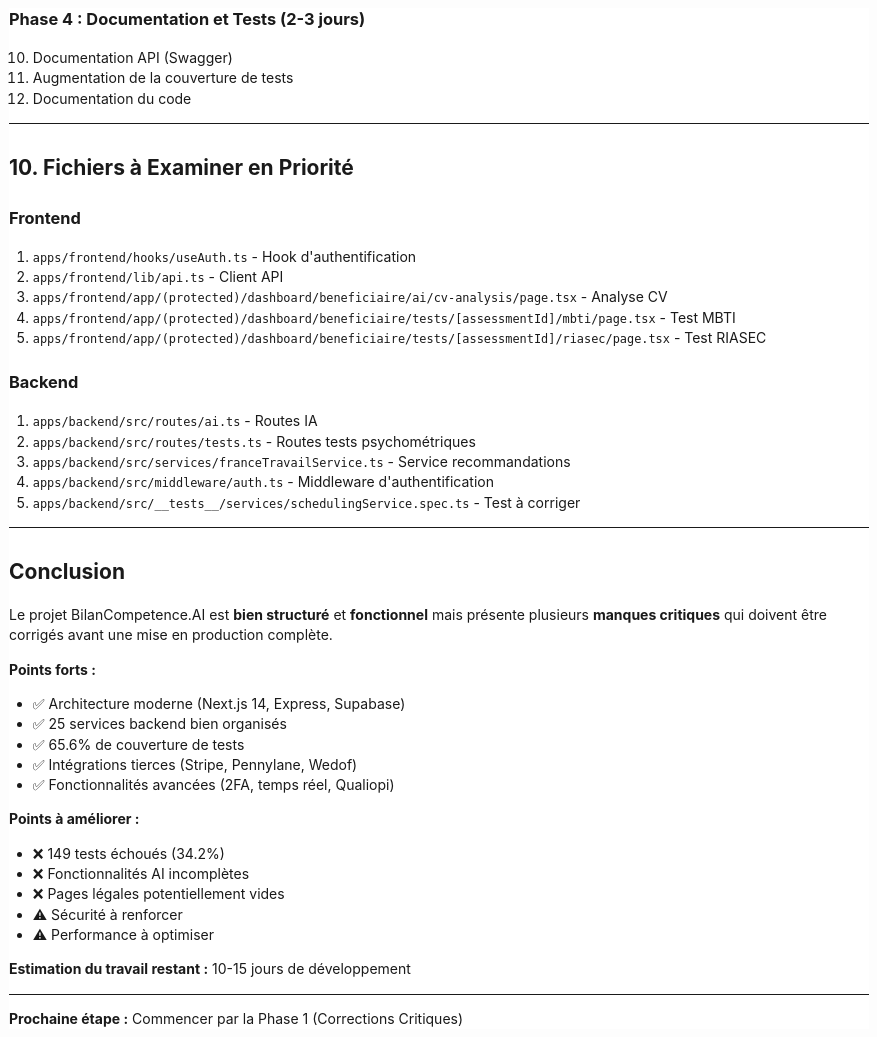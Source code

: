 ### Phase 4 : Documentation et Tests (2-3 jours)

10. Documentation API (Swagger)
11. Augmentation de la couverture de tests
12. Documentation du code

---

## 10. Fichiers à Examiner en Priorité

### Frontend
1. `apps/frontend/hooks/useAuth.ts` - Hook d'authentification
2. `apps/frontend/lib/api.ts` - Client API
3. `apps/frontend/app/(protected)/dashboard/beneficiaire/ai/cv-analysis/page.tsx` - Analyse CV
4. `apps/frontend/app/(protected)/dashboard/beneficiaire/tests/[assessmentId]/mbti/page.tsx` - Test MBTI
5. `apps/frontend/app/(protected)/dashboard/beneficiaire/tests/[assessmentId]/riasec/page.tsx` - Test RIASEC

### Backend
1. `apps/backend/src/routes/ai.ts` - Routes IA
2. `apps/backend/src/routes/tests.ts` - Routes tests psychométriques
3. `apps/backend/src/services/franceTravailService.ts` - Service recommandations
4. `apps/backend/src/middleware/auth.ts` - Middleware d'authentification
5. `apps/backend/src/__tests__/services/schedulingService.spec.ts` - Test à corriger

---

## Conclusion

Le projet BilanCompetence.AI est **bien structuré** et **fonctionnel** mais présente plusieurs **manques critiques** qui doivent être corrigés avant une mise en production complète.

**Points forts :**
- ✅ Architecture moderne (Next.js 14, Express, Supabase)
- ✅ 25 services backend bien organisés
- ✅ 65.6% de couverture de tests
- ✅ Intégrations tierces (Stripe, Pennylane, Wedof)
- ✅ Fonctionnalités avancées (2FA, temps réel, Qualiopi)

**Points à améliorer :**
- ❌ 149 tests échoués (34.2%)
- ❌ Fonctionnalités AI incomplètes
- ❌ Pages légales potentiellement vides
- ⚠️ Sécurité à renforcer
- ⚠️ Performance à optimiser

**Estimation du travail restant :** 10-15 jours de développement

---

**Prochaine étape :** Commencer par la Phase 1 (Corrections Critiques)


